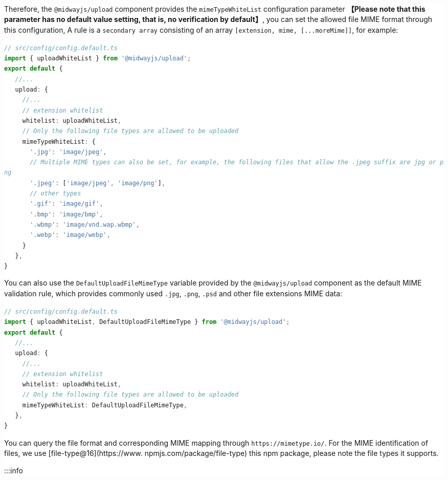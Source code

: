 Therefore, the `@midwayjs/upload` component provides the `mimeTypeWhiteList` configuration parameter **【Please note that this parameter has no default value setting, that is, no verification by default】**, you can set the allowed file MIME format through this configuration, A rule is a `secondary array` consisting of an array `[extension, mime, [...moreMime]]`, for example:

```typescript
// src/config/config.default.ts
import { uploadWhiteList } from '@midwayjs/upload';
export default {
   //...
   upload: {
     //...
     // extension whitelist
     whitelist: uploadWhiteList,
     // Only the following file types are allowed to be uploaded
     mimeTypeWhiteList: {
       '.jpg': 'image/jpeg',
       // Multiple MIME types can also be set, for example, the following files that allow the .jpeg suffix are jpg or png
       '.jpeg': ['image/jpeg', 'image/png'],
       // other types
       '.gif': 'image/gif',
       '.bmp': 'image/bmp',
       '.wbmp': 'image/vnd.wap.wbmp',
       '.webp': 'image/webp',
     }
   },
}
```


You can also use the `DefaultUploadFileMimeType` variable provided by the `@midwayjs/upload` component as the default MIME validation rule, which provides commonly used `.jpg`, `.png`, `.psd` and other file extensions MIME data:

```typescript
// src/config/config.default.ts
import { uploadWhiteList, DefaultUploadFileMimeType } from '@midwayjs/upload';
export default {
   //...
   upload: {
     //...
     // extension whitelist
     whitelist: uploadWhiteList,
     // Only the following file types are allowed to be uploaded
     mimeTypeWhiteList: DefaultUploadFileMimeType,
   },
}
```

You can query the file format and corresponding MIME mapping through `https://mimetype.io/`. For the MIME identification of files, we use [file-type@16](https://www. npmjs.com/package/file-type) this npm package, please note the file types it supports.

:::info

